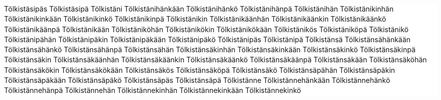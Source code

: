 Tölkistäsipäs
Tölkistäsipä
Tölkistäni
Tölkistänihänkään
Tölkistänihänkö
Tölkistänihänpä
Tölkistänihän
Tölkistänikinhän
Tölkistänikinkään
Tölkistänikinkö
Tölkistänikinpä
Tölkistänikin
Tölkistänikäänhän
Tölkistänikäänkin
Tölkistänikäänkö
Tölkistänikäänpä
Tölkistänikään
Tölkistäniköhän
Tölkistänikökin
Tölkistänikökään
Tölkistänikös
Tölkistäniköpä
Tölkistänikö
Tölkistänipähän
Tölkistänipäkin
Tölkistänipäkään
Tölkistänipäkö
Tölkistänipäs
Tölkistänipä
Tölkistänsä
Tölkistänsähänkään
Tölkistänsähänkö
Tölkistänsähänpä
Tölkistänsähän
Tölkistänsäkinhän
Tölkistänsäkinkään
Tölkistänsäkinkö
Tölkistänsäkinpä
Tölkistänsäkin
Tölkistänsäkäänhän
Tölkistänsäkäänkin
Tölkistänsäkäänkö
Tölkistänsäkäänpä
Tölkistänsäkään
Tölkistänsäköhän
Tölkistänsäkökin
Tölkistänsäkökään
Tölkistänsäkös
Tölkistänsäköpä
Tölkistänsäkö
Tölkistänsäpähän
Tölkistänsäpäkin
Tölkistänsäpäkään
Tölkistänsäpäkö
Tölkistänsäpäs
Tölkistänsäpä
Tölkistänne
Tölkistännehänkään
Tölkistännehänkö
Tölkistännehänpä
Tölkistännehän
Tölkistännekinhän
Tölkistännekinkään
Tölkistännekinkö